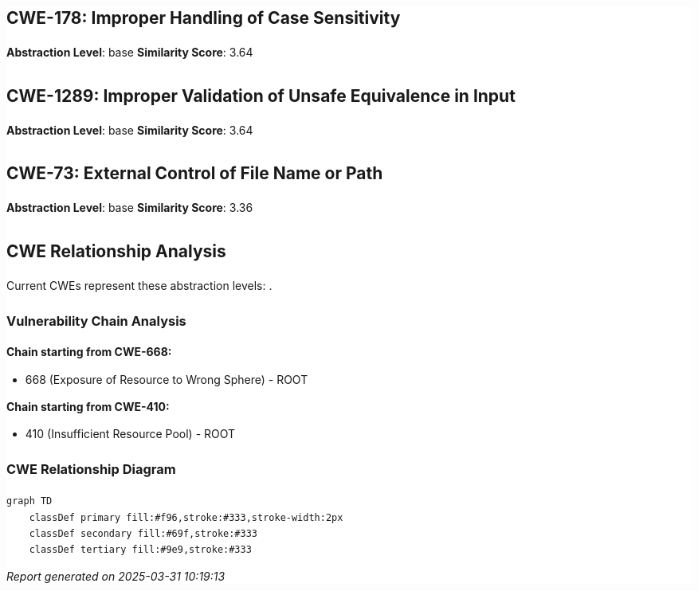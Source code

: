 ## CWE-178: Improper Handling of Case Sensitivity
**Abstraction Level**: base
**Similarity Score**: 3.64

## CWE-1289: Improper Validation of Unsafe Equivalence in Input
**Abstraction Level**: base
**Similarity Score**: 3.64

## CWE-73: External Control of File Name or Path
**Abstraction Level**: base
**Similarity Score**: 3.36


## CWE Relationship Analysis

Current CWEs represent these abstraction levels: .


### Vulnerability Chain Analysis

**Chain starting from CWE-668:**
- 668 (Exposure of Resource to Wrong Sphere) - ROOT


**Chain starting from CWE-410:**
- 410 (Insufficient Resource Pool) - ROOT



### CWE Relationship Diagram

```mermaid
graph TD
    classDef primary fill:#f96,stroke:#333,stroke-width:2px
    classDef secondary fill:#69f,stroke:#333
    classDef tertiary fill:#9e9,stroke:#333
```



*Report generated on 2025-03-31 10:19:13*
